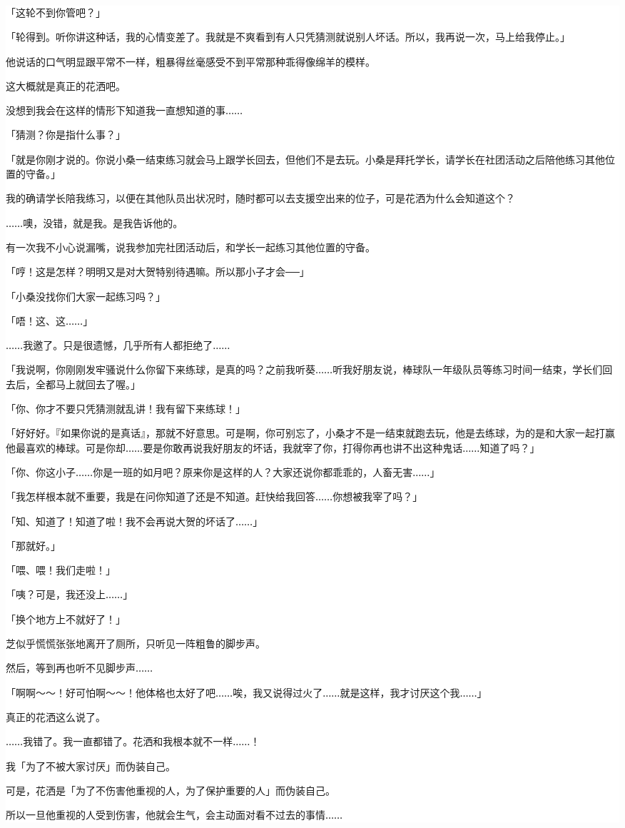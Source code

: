 「这轮不到你管吧？」

「轮得到。听你讲这种话，我的心情变差了。我就是不爽看到有人只凭猜测就说别人坏话。所以，我再说一次，马上给我停止。」

他说话的口气明显跟平常不一样，粗暴得丝毫感受不到平常那种乖得像绵羊的模样。

这大概就是真正的花洒吧。

没想到我会在这样的情形下知道我一直想知道的事……

「猜测？你是指什么事？」

「就是你刚才说的。你说小桑一结束练习就会马上跟学长回去，但他们不是去玩。小桑是拜托学长，请学长在社团活动之后陪他练习其他位置的守备。」

我的确请学长陪我练习，以便在其他队员出状况时，随时都可以去支援空出来的位子，可是花洒为什么会知道这个？

……噢，没错，就是我。是我告诉他的。

有一次我不小心说漏嘴，说我参加完社团活动后，和学长一起练习其他位置的守备。

「哼！这是怎样？明明又是对大贺特别待遇嘛。所以那小子才会──」

「小桑没找你们大家一起练习吗？」

「唔！这、这……」

……我邀了。只是很遗憾，几乎所有人都拒绝了……

「我说啊，你刚刚发牢骚说什么你留下来练球，是真的吗？之前我听葵……听我好朋友说，棒球队一年级队员等练习时间一结束，学长们回去后，全都马上就回去了喔。」

「你、你才不要只凭猜测就乱讲！我有留下来练球！」

「好好好。『如果你说的是真话』，那就不好意思。可是啊，你可别忘了，小桑才不是一结束就跑去玩，他是去练球，为的是和大家一起打赢他最喜欢的棒球。可是你却……要是你敢再说我好朋友的坏话，我就宰了你，打得你再也讲不出这种鬼话……知道了吗？」

「你、你这小子……你是一班的如月吧？原来你是这样的人？大家还说你都乖乖的，人畜无害……」

「我怎样根本就不重要，我是在问你知道了还是不知道。赶快给我回答……你想被我宰了吗？」

「知、知道了！知道了啦！我不会再说大贺的坏话了……」

「那就好。」

「喂、喂！我们走啦！」

「咦？可是，我还没上……」

「换个地方上不就好了！」

芝似乎慌慌张张地离开了厕所，只听见一阵粗鲁的脚步声。

然后，等到再也听不见脚步声……

「啊啊～～！好可怕啊～～！他体格也太好了吧……唉，我又说得过火了……就是这样，我才讨厌这个我……」

真正的花洒这么说了。

……我错了。我一直都错了。花洒和我根本就不一样……！

我「为了不被大家讨厌」而伪装自己。

可是，花洒是「为了不伤害他重视的人，为了保护重要的人」而伪装自己。

所以一旦他重视的人受到伤害，他就会生气，会主动面对看不过去的事情……
